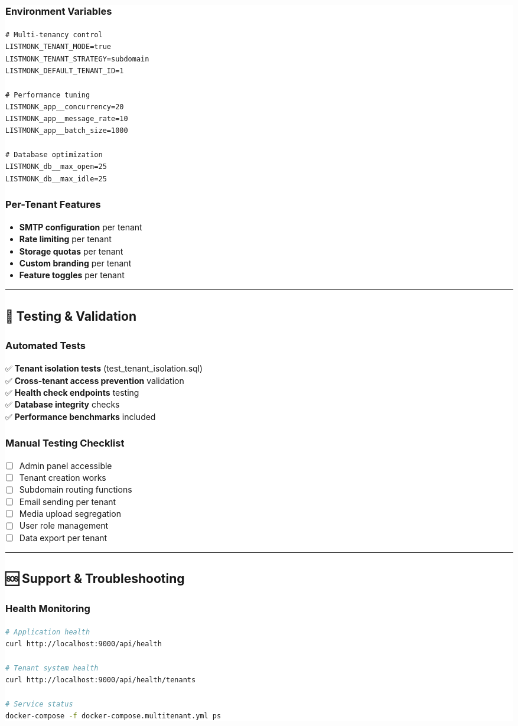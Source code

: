 ### **Environment Variables**
```env
# Multi-tenancy control
LISTMONK_TENANT_MODE=true
LISTMONK_TENANT_STRATEGY=subdomain  
LISTMONK_DEFAULT_TENANT_ID=1

# Performance tuning  
LISTMONK_app__concurrency=20
LISTMONK_app__message_rate=10
LISTMONK_app__batch_size=1000

# Database optimization
LISTMONK_db__max_open=25
LISTMONK_db__max_idle=25
```

### **Per-Tenant Features**
- **SMTP configuration** per tenant
- **Rate limiting** per tenant  
- **Storage quotas** per tenant
- **Custom branding** per tenant
- **Feature toggles** per tenant

---

## 🧪 **Testing & Validation**

### **Automated Tests**
✅ **Tenant isolation tests** (test_tenant_isolation.sql)  
✅ **Cross-tenant access prevention** validation  
✅ **Health check endpoints** testing  
✅ **Database integrity** checks  
✅ **Performance benchmarks** included  

### **Manual Testing Checklist**
- [ ] Admin panel accessible
- [ ] Tenant creation works  
- [ ] Subdomain routing functions
- [ ] Email sending per tenant
- [ ] Media upload segregation
- [ ] User role management
- [ ] Data export per tenant

---

## 🆘 **Support & Troubleshooting**

### **Health Monitoring**
```bash
# Application health
curl http://localhost:9000/api/health

# Tenant system health  
curl http://localhost:9000/api/health/tenants

# Service status
docker-compose -f docker-compose.multitenant.yml ps
```
